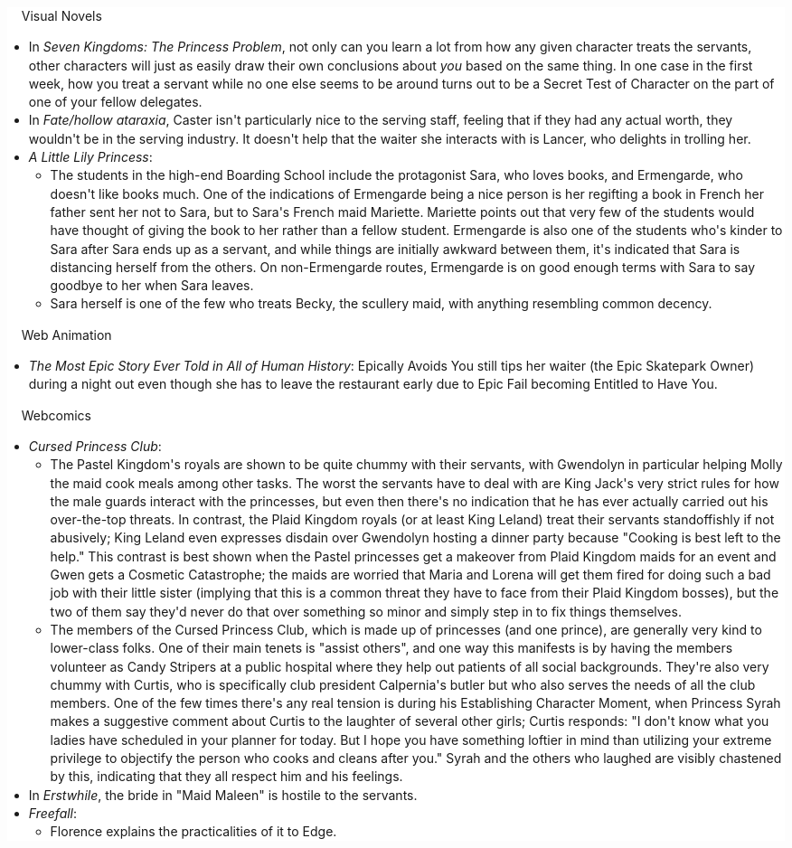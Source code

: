     Visual Novels 

-   In _Seven Kingdoms: The Princess Problem_, not only can you learn a lot from how any given character treats the servants, other characters will just as easily draw their own conclusions about _you_ based on the same thing. In one case in the first week, how you treat a servant while no one else seems to be around turns out to be a Secret Test of Character on the part of one of your fellow delegates.
-   In _Fate/hollow ataraxia_, Caster isn't particularly nice to the serving staff, feeling that if they had any actual worth, they wouldn't be in the serving industry. It doesn't help that the waiter she interacts with is Lancer, who delights in trolling her.
-   _A Little Lily Princess_:
    -   The students in the high-end Boarding School include the protagonist Sara, who loves books, and Ermengarde, who doesn't like books much. One of the indications of Ermengarde being a nice person is her regifting a book in French her father sent her not to Sara, but to Sara's French maid Mariette. Mariette points out that very few of the students would have thought of giving the book to her rather than a fellow student. Ermengarde is also one of the students who's kinder to Sara after Sara ends up as a servant, and while things are initially awkward between them, it's indicated that Sara is distancing herself from the others. On non-Ermengarde routes, Ermengarde is on good enough terms with Sara to say goodbye to her when Sara leaves.
    -   Sara herself is one of the few who treats Becky, the scullery maid, with anything resembling common decency.

    Web Animation 

-   _The Most Epic Story Ever Told in All of Human History_: Epically Avoids You still tips her waiter (the Epic Skatepark Owner) during a night out even though she has to leave the restaurant early due to Epic Fail becoming Entitled to Have You.

    Webcomics 

-   _Cursed Princess Club_:
    -   The Pastel Kingdom's royals are shown to be quite chummy with their servants, with Gwendolyn in particular helping Molly the maid cook meals among other tasks. The worst the servants have to deal with are King Jack's very strict rules for how the male guards interact with the princesses, but even then there's no indication that he has ever actually carried out his over-the-top threats. In contrast, the Plaid Kingdom royals (or at least King Leland) treat their servants standoffishly if not abusively; King Leland even expresses disdain over Gwendolyn hosting a dinner party because "Cooking is best left to the help." This contrast is best shown when the Pastel princesses get a makeover from Plaid Kingdom maids for an event and Gwen gets a Cosmetic Catastrophe; the maids are worried that Maria and Lorena will get them fired for doing such a bad job with their little sister (implying that this is a common threat they have to face from their Plaid Kingdom bosses), but the two of them say they'd never do that over something so minor and simply step in to fix things themselves.
    -   The members of the Cursed Princess Club, which is made up of princesses (and one prince), are generally very kind to lower-class folks. One of their main tenets is "assist others", and one way this manifests is by having the members volunteer as Candy Stripers at a public hospital where they help out patients of all social backgrounds. They're also very chummy with Curtis, who is specifically club president Calpernia's butler but who also serves the needs of all the club members. One of the few times there's any real tension is during his Establishing Character Moment, when Princess Syrah makes a suggestive comment about Curtis to the laughter of several other girls; Curtis responds: "I don't know what you ladies have scheduled in your planner for today. But I hope you have something loftier in mind than utilizing your extreme privilege to objectify the person who cooks and cleans after you." Syrah and the others who laughed are visibly chastened by this, indicating that they all respect him and his feelings.
-   In _Erstwhile_, the bride in "Maid Maleen" is hostile to the servants.
-   _Freefall_:
    -   Florence explains the practicalities of it to Edge.
        